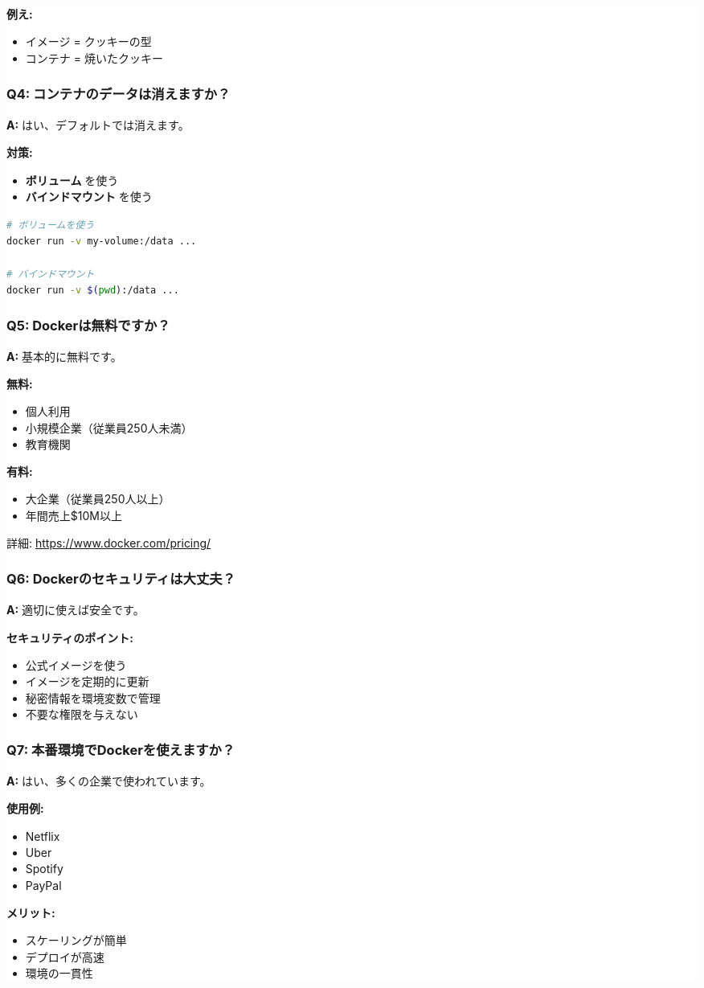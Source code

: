 **例え:**
- イメージ = クッキーの型
- コンテナ = 焼いたクッキー

### Q4: コンテナのデータは消えますか？

**A:** はい、デフォルトでは消えます。

**対策:**
- **ボリューム** を使う
- **バインドマウント** を使う

```bash
# ボリュームを使う
docker run -v my-volume:/data ...

# バインドマウント
docker run -v $(pwd):/data ...
```

### Q5: Dockerは無料ですか？

**A:** 基本的に無料です。

**無料:**
- 個人利用
- 小規模企業（従業員250人未満）
- 教育機関

**有料:**
- 大企業（従業員250人以上）
- 年間売上$10M以上

詳細: https://www.docker.com/pricing/

### Q6: Dockerのセキュリティは大丈夫？

**A:** 適切に使えば安全です。

**セキュリティのポイント:**
- 公式イメージを使う
- イメージを定期的に更新
- 秘密情報を環境変数で管理
- 不要な権限を与えない

### Q7: 本番環境でDockerを使えますか？

**A:** はい、多くの企業で使われています。

**使用例:**
- Netflix
- Uber
- Spotify
- PayPal

**メリット:**
- スケーリングが簡単
- デプロイが高速
- 環境の一貫性
